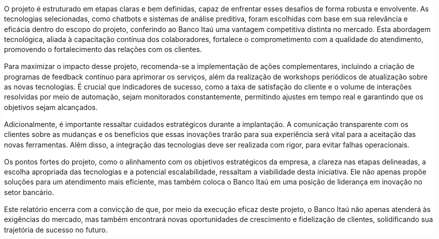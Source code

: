O projeto é estruturado em etapas claras e bem definidas, capaz de enfrentar esses desafios de forma robusta e envolvente. As tecnologias selecionadas, como chatbots e sistemas de análise preditiva, foram escolhidas com base em sua relevância e eficácia dentro do escopo do projeto, conferindo ao Banco Itaú uma vantagem competitiva distinta no mercado. Esta abordagem tecnológica, aliada à capacitação contínua dos colaboradores, fortalece o comprometimento com a qualidade do atendimento, promovendo o fortalecimento das relações com os clientes.

Para maximizar o impacto desse projeto, recomenda-se a implementação de ações complementares, incluindo a criação de programas de feedback contínuo para aprimorar os serviços, além da realização de workshops periódicos de atualização sobre as novas tecnologias. É crucial que indicadores de sucesso, como a taxa de satisfação do cliente e o volume de interações resolvidas por meio de automação, sejam monitorados constantemente, permitindo ajustes em tempo real e garantindo que os objetivos sejam alcançados.

Adicionalmente, é importante ressaltar cuidados estratégicos durante a implantação. A comunicação transparente com os clientes sobre as mudanças e os benefícios que essas inovações trarão para sua experiência será vital para a aceitação das novas ferramentas. Além disso, a integração das tecnologias deve ser realizada com rigor, para evitar falhas operacionais.

Os pontos fortes do projeto, como o alinhamento com os objetivos estratégicos da empresa, a clareza nas etapas delineadas, a escolha apropriada das tecnologias e a potencial escalabilidade, ressaltam a viabilidade desta iniciativa. Ele não apenas propõe soluções para um atendimento mais eficiente, mas também coloca o Banco Itaú em uma posição de liderança em inovação no setor bancário.

Este relatório encerra com a convicção de que, por meio da execução eficaz deste projeto, o Banco Itaú não apenas atenderá às exigências do mercado, mas também encontrará novas oportunidades de crescimento e fidelização de clientes, solidificando sua trajetória de sucesso no futuro.